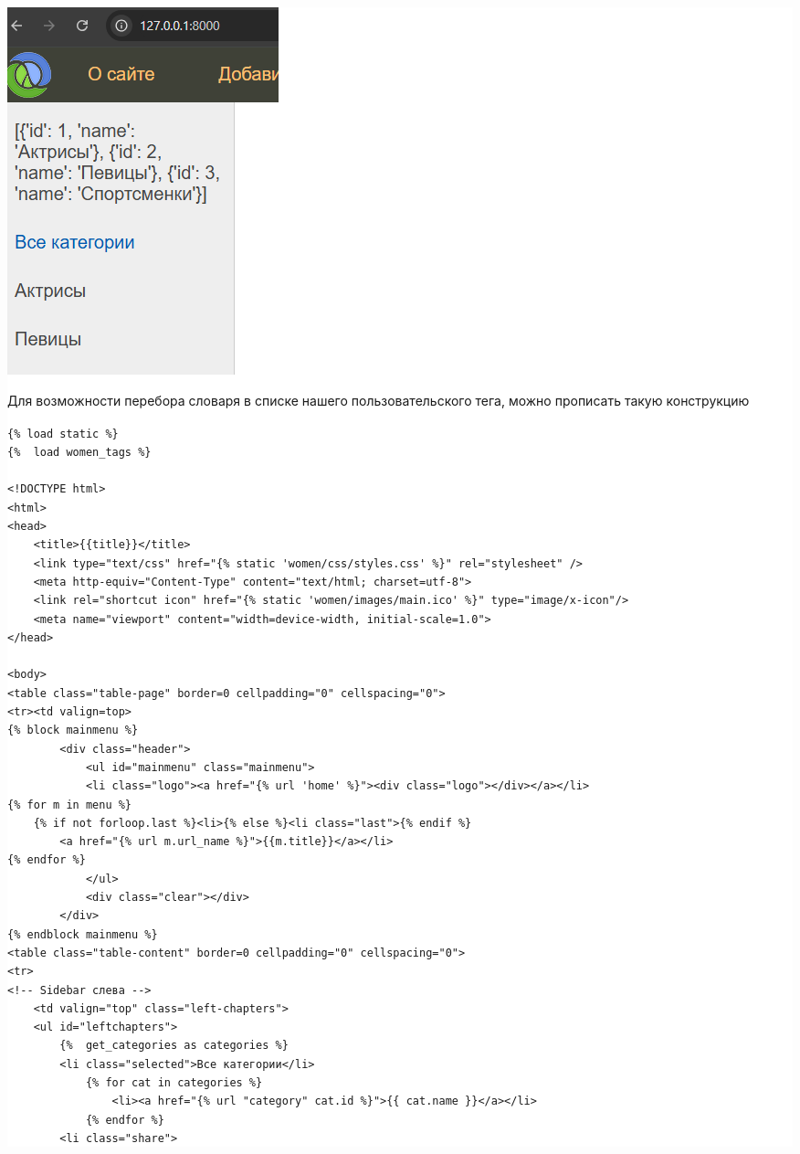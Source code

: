 ![](files/customtags.png)

Для возможности перебора словаря в списке нашего пользовательского тега, можно прописать такую конструкцию
```django
{% load static %}
{%  load women_tags %}

<!DOCTYPE html>
<html>
<head>
    <title>{{title}}</title>
    <link type="text/css" href="{% static 'women/css/styles.css' %}" rel="stylesheet" />
    <meta http-equiv="Content-Type" content="text/html; charset=utf-8">
    <link rel="shortcut icon" href="{% static 'women/images/main.ico' %}" type="image/x-icon"/>
    <meta name="viewport" content="width=device-width, initial-scale=1.0">
</head>

<body>
<table class="table-page" border=0 cellpadding="0" cellspacing="0">
<tr><td valign=top>
{% block mainmenu %}
        <div class="header">
            <ul id="mainmenu" class="mainmenu">
            <li class="logo"><a href="{% url 'home' %}"><div class="logo"></div></a></li>
{% for m in menu %}
    {% if not forloop.last %}<li>{% else %}<li class="last">{% endif %}
        <a href="{% url m.url_name %}">{{m.title}}</a></li>
{% endfor %}
            </ul>
            <div class="clear"></div>
        </div>
{% endblock mainmenu %}
<table class="table-content" border=0 cellpadding="0" cellspacing="0">
<tr>
<!-- Sidebar слева -->
    <td valign="top" class="left-chapters">
    <ul id="leftchapters">
        {%  get_categories as categories %}
        <li class="selected">Все категории</li>
            {% for cat in categories %}
                <li><a href="{% url "category" cat.id %}">{{ cat.name }}</a></li>
            {% endfor %}
        <li class="share">
```